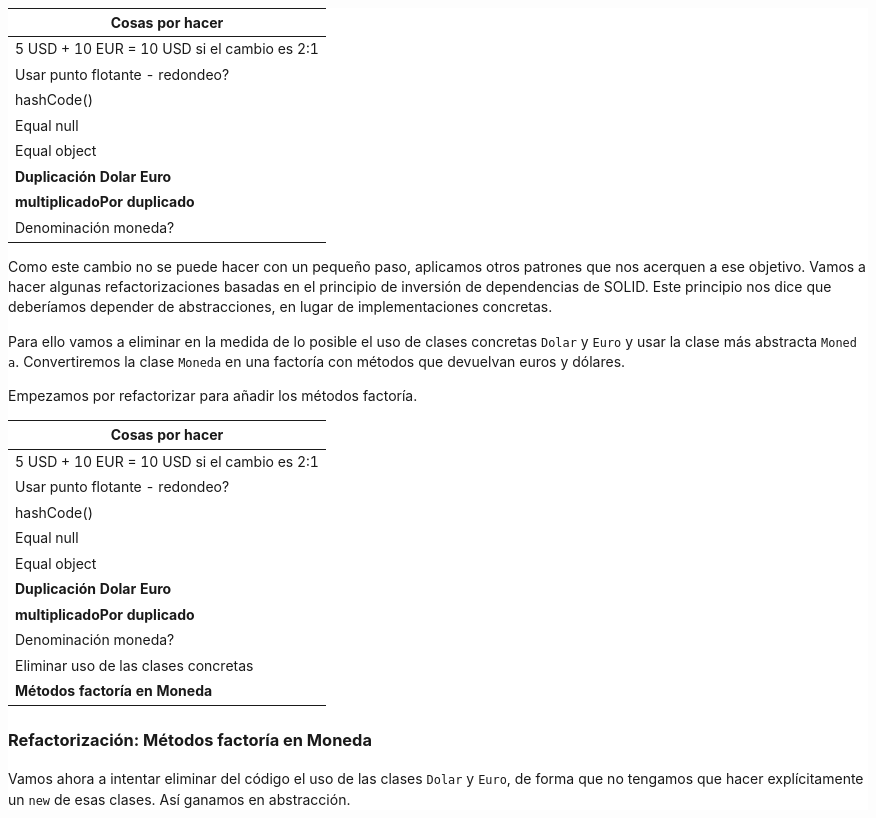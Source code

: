 | Cosas por hacer  |
|------------------|
| 5 USD + 10 EUR = 10 USD si el cambio es 2:1 |
| Usar punto flotante - redondeo? |
| hashCode() |
| Equal null |
| Equal object |
| **Duplicación Dolar Euro** |
| **multiplicadoPor duplicado** |
| Denominación moneda? |

Como este cambio no se puede hacer con un pequeño paso, aplicamos
otros patrones que nos acerquen a ese objetivo. Vamos a hacer algunas
refactorizaciones basadas en el principio de inversión de
dependencias de SOLID. Este principio nos dice que deberíamos depender
de abstracciones, en lugar de implementaciones concretas.

Para ello vamos a eliminar en la medida de lo posible el uso de clases
concretas `Dolar` y `Euro` y usar la clase más abstracta
`Moneda`. Convertiremos la clase `Moneda` en una factoría con métodos
que devuelvan euros y dólares.

Empezamos por refactorizar para añadir los métodos factoría.

| Cosas por hacer  |
|------------------|
| 5 USD + 10 EUR = 10 USD si el cambio es 2:1 |
| Usar punto flotante - redondeo? |
| hashCode() |
| Equal null |
| Equal object |
| **Duplicación Dolar Euro** |
| **multiplicadoPor duplicado** |
| Denominación moneda? |
| Eliminar uso de las clases concretas |
| **Métodos factoría en Moneda** |


### Refactorización: Métodos factoría en Moneda ###

Vamos ahora a intentar eliminar del código el uso de las clases
`Dolar` y `Euro`, de forma que no tengamos que hacer explícitamente un
`new` de esas clases. Así ganamos en abstracción.
